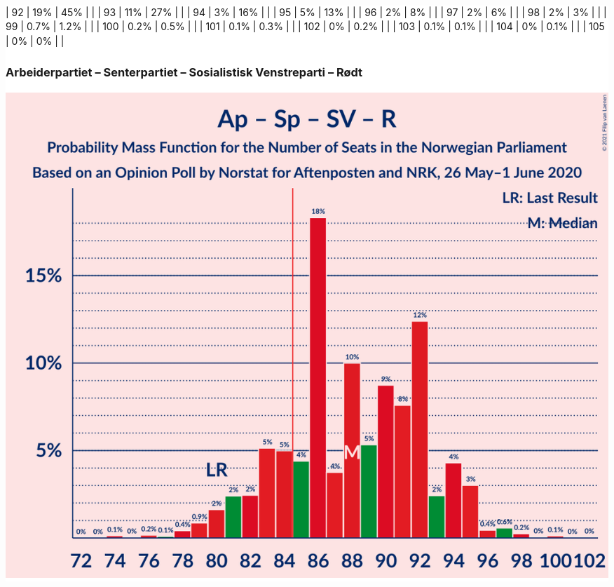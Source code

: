 | 92 | 19% | 45% |  |
| 93 | 11% | 27% |  |
| 94 | 3% | 16% |  |
| 95 | 5% | 13% |  |
| 96 | 2% | 8% |  |
| 97 | 2% | 6% |  |
| 98 | 2% | 3% |  |
| 99 | 0.7% | 1.2% |  |
| 100 | 0.2% | 0.5% |  |
| 101 | 0.1% | 0.3% |  |
| 102 | 0% | 0.2% |  |
| 103 | 0.1% | 0.1% |  |
| 104 | 0% | 0.1% |  |
| 105 | 0% | 0% |  |

### Arbeiderpartiet – Senterpartiet – Sosialistisk Venstreparti – Rødt

![Graph with seats probability mass function not yet produced](2020-06-01-Norstat-coalitions-seats-pmf-ap–sp–sv–r.png "Seats Probability Mass Function")